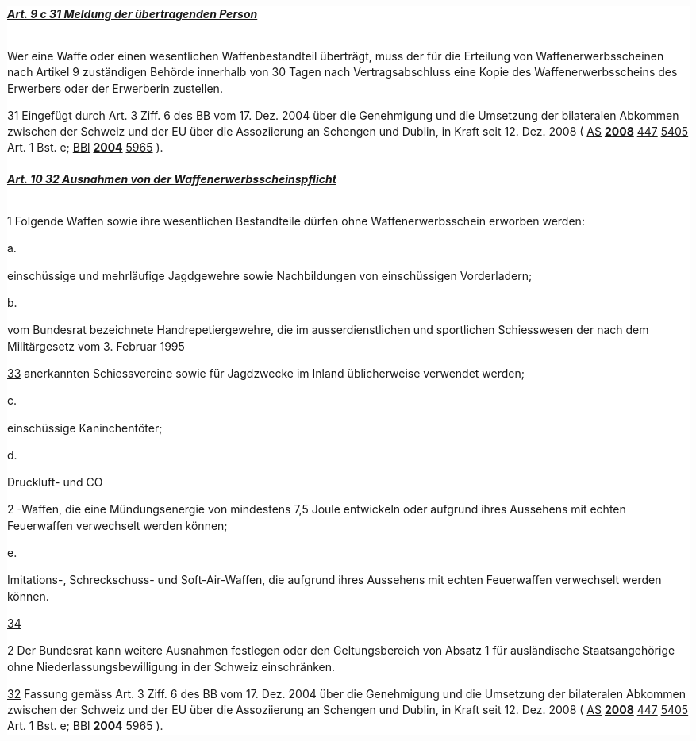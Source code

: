 ###### [**Art. 9 c 31 Meldung der übertragenden Person**](#art_9_c)

Wer eine Waffe oder einen wesentlichen Waffenbestandteil überträgt, muss der für die Erteilung von Waffenerwerbsscheinen nach Artikel 9 zuständigen Behörde innerhalb von 30 Tagen nach Vertragsabschluss eine Kopie des Waffenerwerbsscheins des Erwerbers oder der Erwerberin zustellen.

[31](#fnbck-d6e1113) Eingefügt durch Art. 3 Ziff. 6 des BB vom 17. Dez. 2004 über die Genehmigung und die Umsetzung der bilateralen Abkommen zwischen der Schweiz und der EU über die Assoziierung an Schengen und Dublin, in Kraft seit 12. Dez. 2008 ( [AS](https://fedlex.data.admin.ch/eli/oc/2008/112) [**2008**](https://fedlex.data.admin.ch/eli/oc/2008/112) [447](https://fedlex.data.admin.ch/eli/oc/2008/112) [5405](https://fedlex.data.admin.ch/eli/oc/2008/755) Art. 1 Bst. e; [BBl](https://fedlex.data.admin.ch/eli/fga/2004/1084) [**2004**](https://fedlex.data.admin.ch/eli/fga/2004/1084) [5965](https://fedlex.data.admin.ch/eli/fga/2004/1084) ).

###### [**Art. 10 32 Ausnahmen von der Waffenerwerbsscheinspflicht**](#art_10)

1 Folgende Waffen sowie ihre wesentlichen Bestandteile dürfen ohne Waffenerwerbsschein erworben werden:

a.

einschüssige und mehrläufige Jagdgewehre sowie Nachbildungen von einschüssigen Vorderladern;

b.

vom Bundesrat bezeichnete Handrepetiergewehre, die im ausserdienstlichen und sportlichen Schiesswesen der nach dem Militärgesetz vom 3. Februar 1995

[33](#fn-d6e1182) anerkannten Schiessvereine sowie für Jagdzwecke im Inland üblicherweise verwendet werden;

c.

einschüssige Kaninchentöter;

d.

Druckluft- und CO

2 -Waffen, die eine Mündungsenergie von mindestens 7,5 Joule entwickeln oder aufgrund ihres Aussehens mit echten Feuerwaffen verwechselt werden können;

e.

Imitations-, Schreckschuss- und Soft-Air-Waffen, die aufgrund ihres Aussehens mit echten Feuerwaffen verwechselt werden können.

[34](#fn-d6e1209)

2 Der Bundesrat kann weitere Ausnahmen festlegen oder den Geltungsbereich von Absatz 1 für ausländische Staatsangehörige ohne Niederlassungsbewilligung in der Schweiz einschränken.

[32](#fnbck-d6e1145) Fassung gemäss Art. 3 Ziff. 6 des BB vom 17. Dez. 2004 über die Genehmigung und die Umsetzung der bilateralen Abkommen zwischen der Schweiz und der EU über die Assoziierung an Schengen und Dublin, in Kraft seit 12. Dez. 2008 ( [AS](https://fedlex.data.admin.ch/eli/oc/2008/112) [**2008**](https://fedlex.data.admin.ch/eli/oc/2008/112) [447](https://fedlex.data.admin.ch/eli/oc/2008/112) [5405](https://fedlex.data.admin.ch/eli/oc/2008/755) Art. 1 Bst. e; [BBl](https://fedlex.data.admin.ch/eli/fga/2004/1084) [**2004**](https://fedlex.data.admin.ch/eli/fga/2004/1084) [5965](https://fedlex.data.admin.ch/eli/fga/2004/1084) ).
